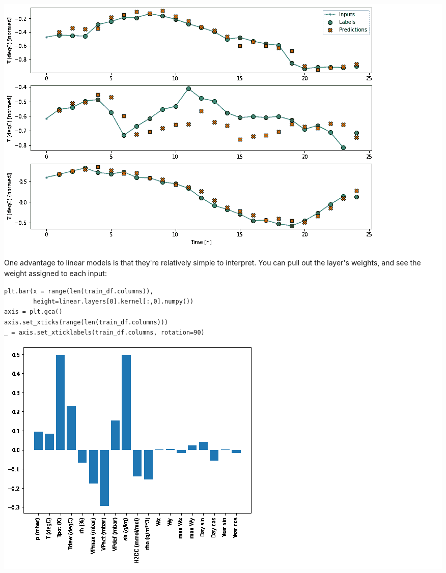 ![png](img/05dfb322f577170f0e9218f00221d363.png)

One advantage to linear models is that they're relatively simple to interpret. You can pull out the layer's weights, and see the weight assigned to each input:

```
plt.bar(x = range(len(train_df.columns)),
        height=linear.layers[0].kernel[:,0].numpy())
axis = plt.gca()
axis.set_xticks(range(len(train_df.columns)))
_ = axis.set_xticklabels(train_df.columns, rotation=90) 
```

![png](img/019d6a002d56ca3eff0330fbb68495d2.png)

